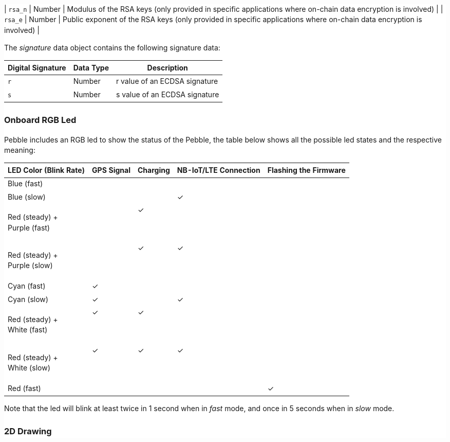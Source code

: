 | `rsa_n`          | Number    | Modulus of the RSA keys  (only provided in specific applications where on-chain data encryption is involved)        |
| `rsa_e`          | Number    | Public exponent of the RSA keys (only provided in specific applications where on-chain data encryption is involved) |

The _signature_ data object contains the following signature data:

| Digital Signature | Data Type | Description                   |
| ----------------- | --------- | ----------------------------- |
| `r`               | Number    | r value of an ECDSA signature |
| `s`               | Number    | s value of an ECDSA signature |

### Onboard RGB Led <a href="onboard-rgb-led" id="onboard-rgb-led"></a>

Pebble includes an RGB led to show the status of the Pebble, the table below shows all the possible led states and the respective meaning:

| LED Color (Blink Rate)                 | GPS Signal | Charging | NB-IoT/LTE Connection | Flashing the Firmware |
| -------------------------------------- | ---------- | -------- | --------------------- | --------------------- |
| Blue (fast)                            |            |          |                       |                       |
| Blue (slow)                            |            |          | ✓                     |                       |
| <p>Red (steady) +<br>Purple (fast)</p> |            | ✓        |                       |                       |
| <p>Red (steady) +<br>Purple (slow)</p> |            | ✓        | ✓                     |                       |
| Cyan (fast)                            | ✓          |          |                       |                       |
| Cyan (slow)                            | ✓          |          | ✓                     |                       |
| <p>Red (steady) +<br>White (fast)</p>  | ✓          | ✓        |                       |                       |
| <p>Red (steady) +<br>White (slow)</p>  | ✓          | ✓        | ✓                     |                       |
| Red (fast)                             |            |          |                       | ✓                     |

Note that the led will blink at least twice in 1 second when in _fast_ mode, and once in 5 seconds when in _slow_ mode.

### 2D Drawing <a href="_2d-drawing" id="_2d-drawing"></a>
